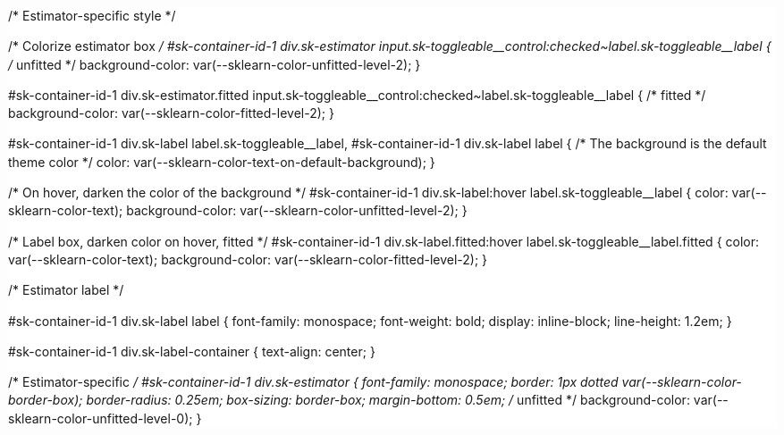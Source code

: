 /* Estimator-specific style */

/* Colorize estimator box */
#sk-container-id-1 div.sk-estimator input.sk-toggleable__control:checked~label.sk-toggleable__label {
  /* unfitted */
  background-color: var(--sklearn-color-unfitted-level-2);
}

#sk-container-id-1 div.sk-estimator.fitted input.sk-toggleable__control:checked~label.sk-toggleable__label {
  /* fitted */
  background-color: var(--sklearn-color-fitted-level-2);
}

#sk-container-id-1 div.sk-label label.sk-toggleable__label,
#sk-container-id-1 div.sk-label label {
  /* The background is the default theme color */
  color: var(--sklearn-color-text-on-default-background);
}

/* On hover, darken the color of the background */
#sk-container-id-1 div.sk-label:hover label.sk-toggleable__label {
  color: var(--sklearn-color-text);
  background-color: var(--sklearn-color-unfitted-level-2);
}

/* Label box, darken color on hover, fitted */
#sk-container-id-1 div.sk-label.fitted:hover label.sk-toggleable__label.fitted {
  color: var(--sklearn-color-text);
  background-color: var(--sklearn-color-fitted-level-2);
}

/* Estimator label */

#sk-container-id-1 div.sk-label label {
  font-family: monospace;
  font-weight: bold;
  display: inline-block;
  line-height: 1.2em;
}

#sk-container-id-1 div.sk-label-container {
  text-align: center;
}

/* Estimator-specific */
#sk-container-id-1 div.sk-estimator {
  font-family: monospace;
  border: 1px dotted var(--sklearn-color-border-box);
  border-radius: 0.25em;
  box-sizing: border-box;
  margin-bottom: 0.5em;
  /* unfitted */
  background-color: var(--sklearn-color-unfitted-level-0);
}
